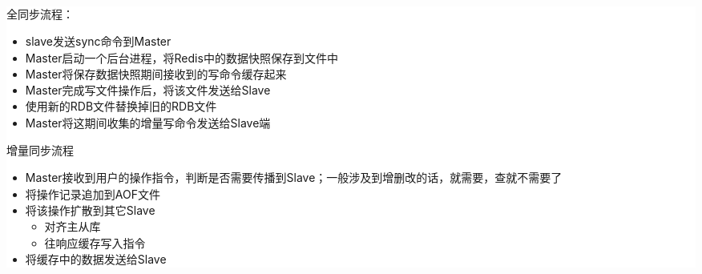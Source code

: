 全同步流程：

* slave发送sync命令到Master
* Master启动一个后台进程，将Redis中的数据快照保存到文件中
* Master将保存数据快照期间接收到的写命令缓存起来
* Master完成写文件操作后，将该文件发送给Slave
* 使用新的RDB文件替换掉旧的RDB文件
* Master将这期间收集的增量写命令发送给Slave端

增量同步流程

* Master接收到用户的操作指令，判断是否需要传播到Slave；一般涉及到增删改的话，就需要，查就不需要了
* 将操作记录追加到AOF文件
* 将该操作扩散到其它Slave
    * 对齐主从库
    * 往响应缓存写入指令
* 将缓存中的数据发送给Slave



